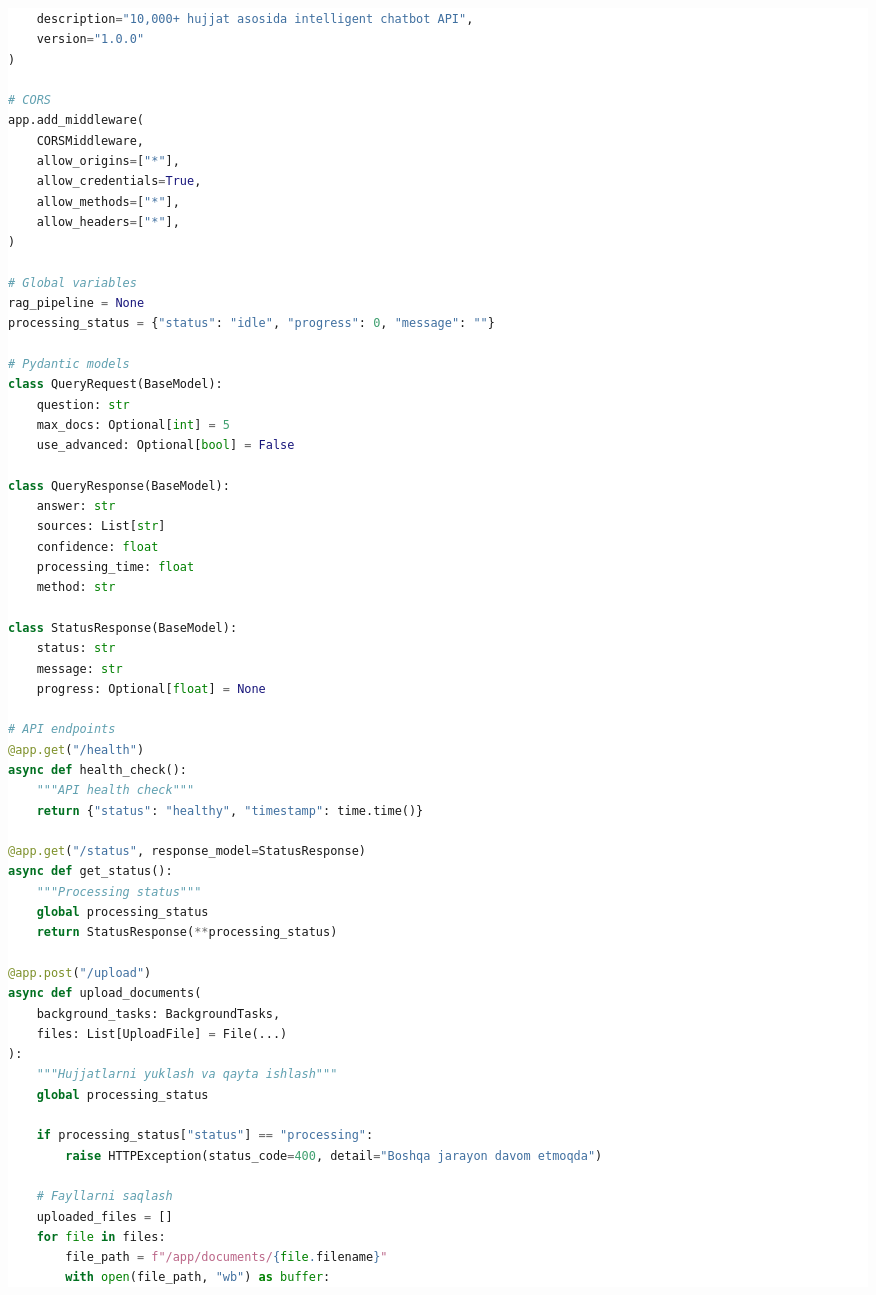 ```python
    description="10,000+ hujjat asosida intelligent chatbot API",
    version="1.0.0"
)

# CORS
app.add_middleware(
    CORSMiddleware,
    allow_origins=["*"],
    allow_credentials=True,
    allow_methods=["*"],
    allow_headers=["*"],
)

# Global variables
rag_pipeline = None
processing_status = {"status": "idle", "progress": 0, "message": ""}

# Pydantic models
class QueryRequest(BaseModel):
    question: str
    max_docs: Optional[int] = 5
    use_advanced: Optional[bool] = False

class QueryResponse(BaseModel):
    answer: str
    sources: List[str]
    confidence: float
    processing_time: float
    method: str

class StatusResponse(BaseModel):
    status: str
    message: str
    progress: Optional[float] = None

# API endpoints
@app.get("/health")
async def health_check():
    """API health check"""
    return {"status": "healthy", "timestamp": time.time()}

@app.get("/status", response_model=StatusResponse)
async def get_status():
    """Processing status"""
    global processing_status
    return StatusResponse(**processing_status)

@app.post("/upload")
async def upload_documents(
    background_tasks: BackgroundTasks,
    files: List[UploadFile] = File(...)
):
    """Hujjatlarni yuklash va qayta ishlash"""
    global processing_status
    
    if processing_status["status"] == "processing":
        raise HTTPException(status_code=400, detail="Boshqa jarayon davom etmoqda")
    
    # Fayllarni saqlash
    uploaded_files = []
    for file in files:
        file_path = f"/app/documents/{file.filename}"
        with open(file_path, "wb") as buffer:
```